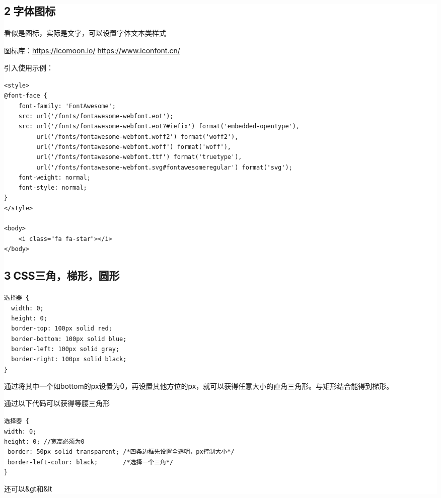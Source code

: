 ## 2 字体图标

看似是图标，实际是文字，可以设置字体文本类样式

图标库：https://icomoon.io/            https://www.iconfont.cn/

引入使用示例：

```
<style>
@font-face {
    font-family: 'FontAwesome';
    src: url('/fonts/fontawesome-webfont.eot');
    src: url('/fonts/fontawesome-webfont.eot?#iefix') format('embedded-opentype'),
         url('/fonts/fontawesome-webfont.woff2') format('woff2'),
         url('/fonts/fontawesome-webfont.woff') format('woff'),
         url('/fonts/fontawesome-webfont.ttf') format('truetype'),
         url('/fonts/fontawesome-webfont.svg#fontawesomeregular') format('svg');
    font-weight: normal;
    font-style: normal;
}
</style>

<body>
    <i class="fa fa-star"></i>
</body>
```

## 3 CSS三角，梯形，圆形

```
选择器 {
  width: 0;
  height: 0;
  border-top: 100px solid red;
  border-bottom: 100px solid blue;
  border-left: 100px solid gray;
  border-right: 100px solid black;
}
```

通过将其中一个如bottom的px设置为0，再设置其他方位的px，就可以获得任意大小的直角三角形。与矩形结合能得到梯形。

通过以下代码可以获得等腰三角形

```
选择器 {
width: 0;
height: 0; //宽高必须为0
 border: 50px solid transparent; /*四条边框先设置全透明，px控制大小*/
 border-left-color: black;       /*选择一个三角*/
}
```

还可以&gt和&lt

